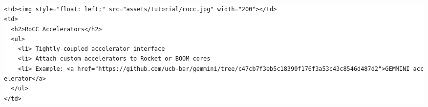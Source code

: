     <td><img style="float: left;" src="assets/tutorial/rocc.jpg" width="200"></td>
    <td>
      <h2>RoCC Accelerators</h2>
      <ul>
        <li> Tightly-coupled accelerator interface
        <li> Attach custom accelerators to Rocket or BOOM cores
        <li> Example: <a href="https://github.com/ucb-bar/gemmini/tree/c47cb7f3eb5c18390f176f3a53c43c8546d487d2">GEMMINI accelerator</a> 
      </ul>
    </td>
  </tr>


  <tr>